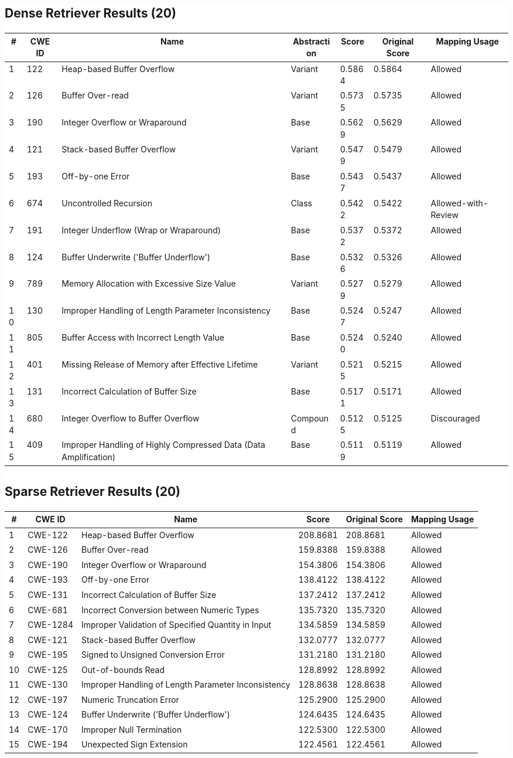 ## Dense Retriever Results (20)
| # | CWE ID | Name | Abstraction | Score | Original Score | Mapping Usage |
|---|--------|------|-------------|-------|----------------|---------------|
| 1 | 122 | Heap-based Buffer Overflow | Variant | 0.5864 | 0.5864 | Allowed |
| 2 | 126 | Buffer Over-read | Variant | 0.5735 | 0.5735 | Allowed |
| 3 | 190 | Integer Overflow or Wraparound | Base | 0.5629 | 0.5629 | Allowed |
| 4 | 121 | Stack-based Buffer Overflow | Variant | 0.5479 | 0.5479 | Allowed |
| 5 | 193 | Off-by-one Error | Base | 0.5437 | 0.5437 | Allowed |
| 6 | 674 | Uncontrolled Recursion | Class | 0.5422 | 0.5422 | Allowed-with-Review |
| 7 | 191 | Integer Underflow (Wrap or Wraparound) | Base | 0.5372 | 0.5372 | Allowed |
| 8 | 124 | Buffer Underwrite ('Buffer Underflow') | Base | 0.5326 | 0.5326 | Allowed |
| 9 | 789 | Memory Allocation with Excessive Size Value | Variant | 0.5279 | 0.5279 | Allowed |
| 10 | 130 | Improper Handling of Length Parameter Inconsistency | Base | 0.5247 | 0.5247 | Allowed |
| 11 | 805 | Buffer Access with Incorrect Length Value | Base | 0.5240 | 0.5240 | Allowed |
| 12 | 401 | Missing Release of Memory after Effective Lifetime | Variant | 0.5215 | 0.5215 | Allowed |
| 13 | 131 | Incorrect Calculation of Buffer Size | Base | 0.5171 | 0.5171 | Allowed |
| 14 | 680 | Integer Overflow to Buffer Overflow | Compound | 0.5125 | 0.5125 | Discouraged |
| 15 | 409 | Improper Handling of Highly Compressed Data (Data Amplification) | Base | 0.5119 | 0.5119 | Allowed |

## Sparse Retriever Results (20)
| # | CWE ID | Name | Score | Original Score | Mapping Usage |
|---|--------|------|-------|---------------|---------------|
| 1 | CWE-122 | Heap-based Buffer Overflow | 208.8681 | 208.8681 | Allowed |
| 2 | CWE-126 | Buffer Over-read | 159.8388 | 159.8388 | Allowed |
| 3 | CWE-190 | Integer Overflow or Wraparound | 154.3806 | 154.3806 | Allowed |
| 4 | CWE-193 | Off-by-one Error | 138.4122 | 138.4122 | Allowed |
| 5 | CWE-131 | Incorrect Calculation of Buffer Size | 137.2412 | 137.2412 | Allowed |
| 6 | CWE-681 | Incorrect Conversion between Numeric Types | 135.7320 | 135.7320 | Allowed |
| 7 | CWE-1284 | Improper Validation of Specified Quantity in Input | 134.5859 | 134.5859 | Allowed |
| 8 | CWE-121 | Stack-based Buffer Overflow | 132.0777 | 132.0777 | Allowed |
| 9 | CWE-195 | Signed to Unsigned Conversion Error | 131.2180 | 131.2180 | Allowed |
| 10 | CWE-125 | Out-of-bounds Read | 128.8992 | 128.8992 | Allowed |
| 11 | CWE-130 | Improper Handling of Length Parameter Inconsistency | 128.8638 | 128.8638 | Allowed |
| 12 | CWE-197 | Numeric Truncation Error | 125.2900 | 125.2900 | Allowed |
| 13 | CWE-124 | Buffer Underwrite ('Buffer Underflow') | 124.6435 | 124.6435 | Allowed |
| 14 | CWE-170 | Improper Null Termination | 122.5300 | 122.5300 | Allowed |
| 15 | CWE-194 | Unexpected Sign Extension | 122.4561 | 122.4561 | Allowed |
